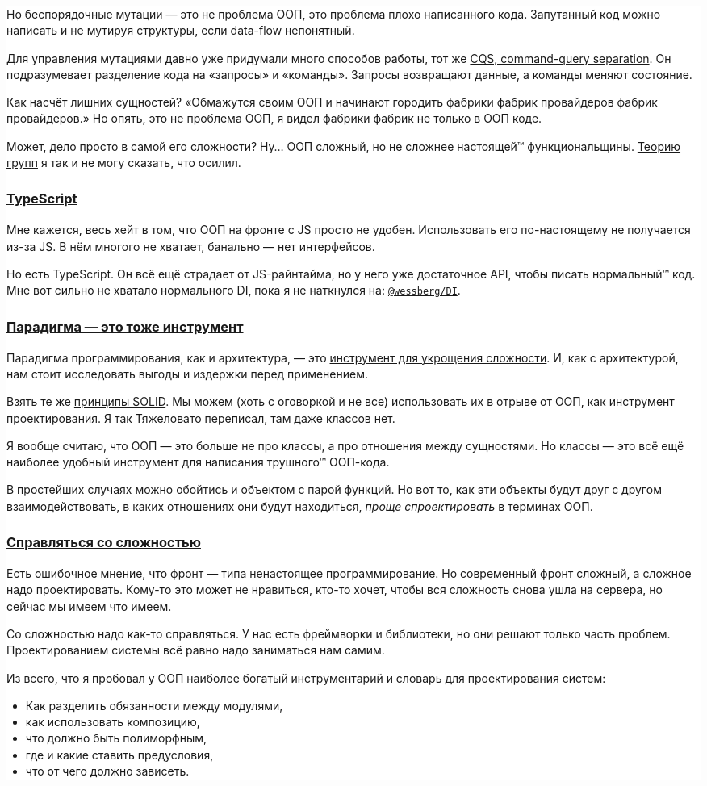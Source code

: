 Но беспорядочные мутации — это не проблема ООП, это проблема плохо написанного кода. Запутанный код можно написать и не мутируя структуры, если data-flow непонятный.

Для управления мутациями давно уже придумали много способов работы, тот же [CQS, command-query separation](/blog/commands-and-queries/). Он подразумевает разделение кода на «запросы» и «команды». Запросы возвращают данные, а команды меняют состояние.

Как насчёт лишних сущностей? «Обмажутся своим ООП и начинают городить фабрики фабрик провайдеров фабрик провайдеров.» Но опять, это не проблема ООП, я видел фабрики фабрик не только в ООП коде.

Может, дело просто в самой его сложности? Ну… ООП сложный, но не сложнее настоящей™ функциональщины. [Теорию групп](https://github.com/fantasyland/fantasy-land) я так и не могу сказать, что осилил.

### [TypeScript](https://twitter.com/jsunderhood/status/1386943097855258624)

Мне кажется, весь хейт в том, что ООП на фронте с JS просто не удобен. Использовать его по-настоящему не получается из-за JS. В нём многого не хватает, банально — нет интерфейсов.

Но есть TypeScript. Он всё ещё страдает от JS-райнтайма, но у него уже достаточное API, чтобы писать нормальный™ код. Мне вот сильно не хватало нормального DI, пока я не наткнулся на: [`@wessberg/DI`](https://github.com/wessberg/di).

### [Парадигма — это тоже инструмент](https://twitter.com/jsunderhood/status/1386943838770634753)

Парадигма программирования, как и архитектура, — это [инструмент для укрощения сложности](https://herbertograca.com/2017/11/16/explicit-architecture-01-ddd-hexagonal-onion-clean-cqrs-how-i-put-it-all-together/). И, как с архитектурой, нам стоит исследовать выгоды и издержки перед применением.

Взять те же [принципы SOLID](https://ota-solid.now.sh). Мы можем (хоть с оговоркой и не все) использовать их в отрыве от ООП, как инструмент проектирования. [Я так Тяжеловато переписал](/blog/tzlvt-architecture-upgrade/), там даже классов нет.

Я вообще считаю, что ООП — это больше не про классы, а про отношения между сущностями. Но классы — это всё ещё наиболее удобный инструмент для написания трушного™ ООП-кода.

В простейших случаях можно обойтись и объектом с парой функций. Но вот то, как эти объекты будут друг с другом взаимодействовать, в каких отношениях они будут находиться, [_проще спроектировать_ в терминах ООП](https://herbertograca.com/2017/11/16/explicit-architecture-01-ddd-hexagonal-onion-clean-cqrs-how-i-put-it-all-together/).

### [Справляться со сложностью](https://twitter.com/jsunderhood/status/1386944109072502788)

Есть ошибочное мнение, что фронт — типа ненастоящее программирование. Но современный фронт сложный, а сложное надо проектировать. Кому-то это может не нравиться, кто-то хочет, чтобы вся сложность снова ушла на сервера, но сейчас мы имеем что имеем.

Со сложностью надо как-то справляться. У нас есть фреймворки и библиотеки, но они решают только часть проблем. Проектированием системы всё равно надо заниматься нам самим.

Из всего, что я пробовал у ООП наиболее богатый инструментарий и словарь для проектирования систем:

- Как разделить обязанности между модулями,
- как использовать композицию,
- что должно быть полиморфным,
- где и какие ставить предусловия,
- что от чего должно зависеть.
